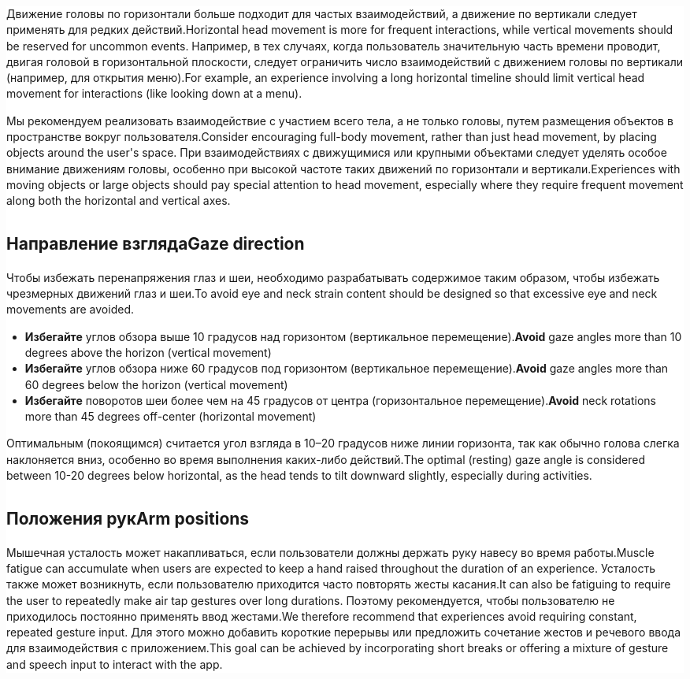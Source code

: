 <span data-ttu-id="5f5a3-243">Движение головы по горизонтали больше подходит для частых взаимодействий, а движение по вертикали следует применять для редких действий.</span><span class="sxs-lookup"><span data-stu-id="5f5a3-243">Horizontal head movement is more for frequent interactions, while vertical movements should be reserved for uncommon events.</span></span> <span data-ttu-id="5f5a3-244">Например, в тех случаях, когда пользователь значительную часть времени проводит, двигая головой в горизонтальной плоскости, следует ограничить число взаимодействий с движением головы по вертикали (например, для открытия меню).</span><span class="sxs-lookup"><span data-stu-id="5f5a3-244">For example, an experience involving a long horizontal timeline should limit vertical head movement for interactions (like looking down at a menu).</span></span>

<span data-ttu-id="5f5a3-245">Мы рекомендуем реализовать взаимодействие с участием всего тела, а не только головы, путем размещения объектов в пространстве вокруг пользователя.</span><span class="sxs-lookup"><span data-stu-id="5f5a3-245">Consider encouraging full-body movement, rather than just head movement, by placing objects around the user's space.</span></span> <span data-ttu-id="5f5a3-246">При взаимодействиях с движущимися или крупными объектами следует уделять особое внимание движениям головы, особенно при высокой частоте таких движений по горизонтали и вертикали.</span><span class="sxs-lookup"><span data-stu-id="5f5a3-246">Experiences with moving objects or large objects should pay special attention to head movement, especially where they require frequent movement along both the horizontal and vertical axes.</span></span>

## <a name="gaze-direction"></a><span data-ttu-id="5f5a3-247">Направление взгляда</span><span class="sxs-lookup"><span data-stu-id="5f5a3-247">Gaze direction</span></span>

<span data-ttu-id="5f5a3-248">Чтобы избежать перенапряжения глаз и шеи, необходимо разрабатывать содержимое таким образом, чтобы избежать чрезмерных движений глаз и шеи.</span><span class="sxs-lookup"><span data-stu-id="5f5a3-248">To avoid eye and neck strain content should be designed so that excessive eye and neck movements are avoided.</span></span>
* <span data-ttu-id="5f5a3-249">**Избегайте** углов обзора выше 10 градусов над горизонтом (вертикальное перемещение).</span><span class="sxs-lookup"><span data-stu-id="5f5a3-249">**Avoid** gaze angles more than 10 degrees above the horizon (vertical movement)</span></span>
* <span data-ttu-id="5f5a3-250">**Избегайте** углов обзора ниже 60 градусов под горизонтом (вертикальное перемещение).</span><span class="sxs-lookup"><span data-stu-id="5f5a3-250">**Avoid** gaze angles more than 60 degrees below the horizon (vertical movement)</span></span>
* <span data-ttu-id="5f5a3-251">**Избегайте** поворотов шеи более чем на 45 градусов от центра (горизонтальное перемещение).</span><span class="sxs-lookup"><span data-stu-id="5f5a3-251">**Avoid** neck rotations more than 45 degrees off-center (horizontal movement)</span></span>

<span data-ttu-id="5f5a3-252">Оптимальным (покоящимся) считается угол взгляда в 10–20 градусов ниже линии горизонта, так как обычно голова слегка наклоняется вниз, особенно во время выполнения каких-либо действий.</span><span class="sxs-lookup"><span data-stu-id="5f5a3-252">The optimal (resting) gaze angle is considered between 10-20 degrees below horizontal, as the head tends to tilt downward slightly, especially during activities.</span></span>

## <a name="arm-positions"></a><span data-ttu-id="5f5a3-253">Положения рук</span><span class="sxs-lookup"><span data-stu-id="5f5a3-253">Arm positions</span></span>

<span data-ttu-id="5f5a3-254">Мышечная усталость может накапливаться, если пользователи должны держать руку навесу во время работы.</span><span class="sxs-lookup"><span data-stu-id="5f5a3-254">Muscle fatigue can accumulate when users are expected to keep a hand raised throughout the duration of an experience.</span></span> <span data-ttu-id="5f5a3-255">Усталость также может возникнуть, если пользователю приходится часто повторять жесты касания.</span><span class="sxs-lookup"><span data-stu-id="5f5a3-255">It can also be fatiguing to require the user to repeatedly make air tap gestures over long durations.</span></span> <span data-ttu-id="5f5a3-256">Поэтому рекомендуется, чтобы пользователю не приходилось постоянно применять ввод жестами.</span><span class="sxs-lookup"><span data-stu-id="5f5a3-256">We therefore recommend that experiences avoid requiring constant, repeated gesture input.</span></span> <span data-ttu-id="5f5a3-257">Для этого можно добавить короткие перерывы или предложить сочетание жестов и речевого ввода для взаимодействия с приложением.</span><span class="sxs-lookup"><span data-stu-id="5f5a3-257">This goal can be achieved by incorporating short breaks or offering a mixture of gesture and speech input to interact with the app.</span></span>
